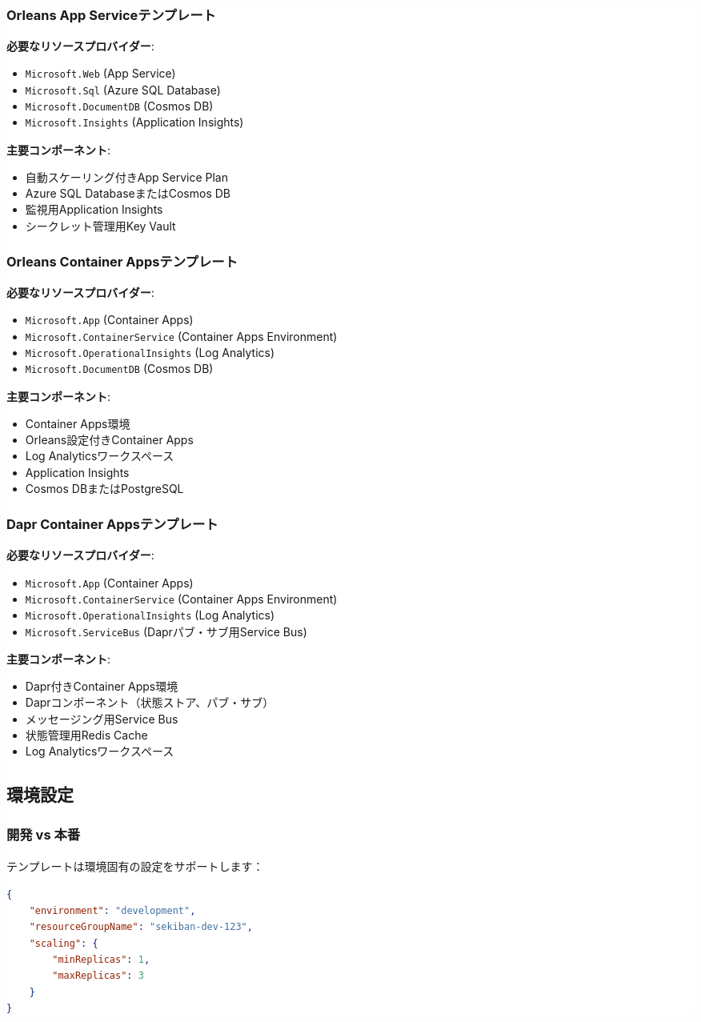 ### Orleans App Serviceテンプレート

**必要なリソースプロバイダー**:
- `Microsoft.Web` (App Service)
- `Microsoft.Sql` (Azure SQL Database)
- `Microsoft.DocumentDB` (Cosmos DB)
- `Microsoft.Insights` (Application Insights)

**主要コンポーネント**:
- 自動スケーリング付きApp Service Plan
- Azure SQL DatabaseまたはCosmos DB
- 監視用Application Insights
- シークレット管理用Key Vault

### Orleans Container Appsテンプレート

**必要なリソースプロバイダー**:
- `Microsoft.App` (Container Apps)
- `Microsoft.ContainerService` (Container Apps Environment)
- `Microsoft.OperationalInsights` (Log Analytics)
- `Microsoft.DocumentDB` (Cosmos DB)

**主要コンポーネント**:
- Container Apps環境
- Orleans設定付きContainer Apps
- Log Analyticsワークスペース
- Application Insights
- Cosmos DBまたはPostgreSQL

### Dapr Container Appsテンプレート

**必要なリソースプロバイダー**:
- `Microsoft.App` (Container Apps)
- `Microsoft.ContainerService` (Container Apps Environment)
- `Microsoft.OperationalInsights` (Log Analytics)
- `Microsoft.ServiceBus` (Daprパブ・サブ用Service Bus)

**主要コンポーネント**:
- Dapr付きContainer Apps環境
- Daprコンポーネント（状態ストア、パブ・サブ）
- メッセージング用Service Bus
- 状態管理用Redis Cache
- Log Analyticsワークスペース

## 環境設定

### 開発 vs 本番

テンプレートは環境固有の設定をサポートします：

```json
{
    "environment": "development",
    "resourceGroupName": "sekiban-dev-123",
    "scaling": {
        "minReplicas": 1,
        "maxReplicas": 3
    }
}
```
